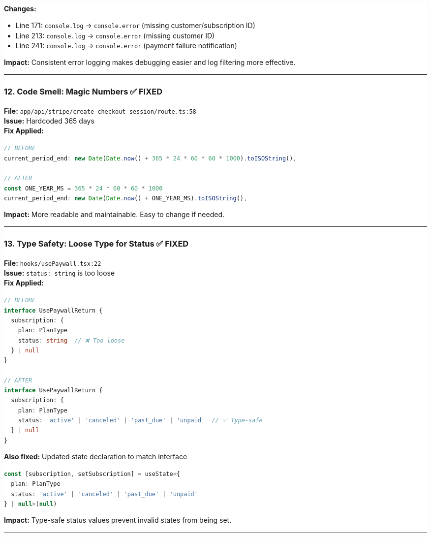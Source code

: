 **Changes:**
- Line 171: `console.log` → `console.error` (missing customer/subscription ID)
- Line 213: `console.log` → `console.error` (missing customer ID)
- Line 241: `console.log` → `console.error` (payment failure notification)

**Impact:** Consistent error logging makes debugging easier and log filtering more effective.

---

### 12. **Code Smell: Magic Numbers** ✅ FIXED
**File:** `app/api/stripe/create-checkout-session/route.ts:58`  
**Issue:** Hardcoded 365 days  
**Fix Applied:**
```typescript
// BEFORE
current_period_end: new Date(Date.now() + 365 * 24 * 60 * 60 * 1000).toISOString(),

// AFTER
const ONE_YEAR_MS = 365 * 24 * 60 * 60 * 1000
current_period_end: new Date(Date.now() + ONE_YEAR_MS).toISOString(),
```
**Impact:** More readable and maintainable. Easy to change if needed.

---

### 13. **Type Safety: Loose Type for Status** ✅ FIXED
**File:** `hooks/usePaywall.tsx:22`  
**Issue:** `status: string` is too loose  
**Fix Applied:**
```typescript
// BEFORE
interface UsePaywallReturn {
  subscription: {
    plan: PlanType
    status: string  // ❌ Too loose
  } | null
}

// AFTER
interface UsePaywallReturn {
  subscription: {
    plan: PlanType
    status: 'active' | 'canceled' | 'past_due' | 'unpaid'  // ✅ Type-safe
  } | null
}
```
**Also fixed:** Updated state declaration to match interface
```typescript
const [subscription, setSubscription] = useState<{
  plan: PlanType
  status: 'active' | 'canceled' | 'past_due' | 'unpaid'
} | null>(null)
```
**Impact:** Type-safe status values prevent invalid states from being set.

---